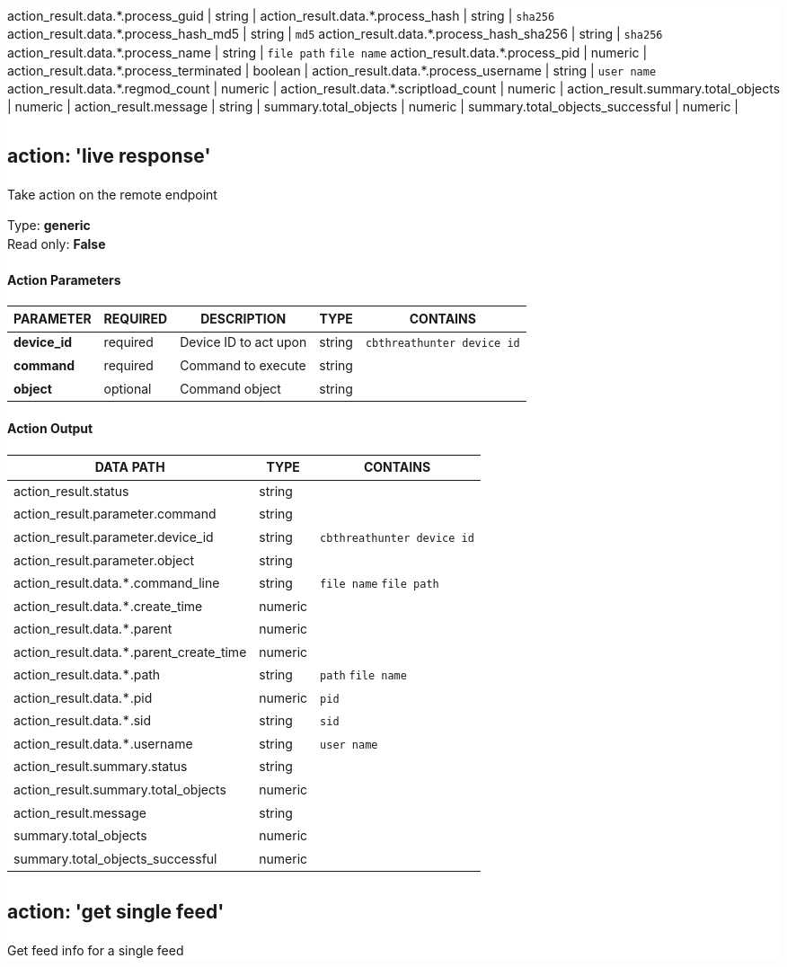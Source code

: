 action\_result\.data\.\*\.process\_guid | string | 
action\_result\.data\.\*\.process\_hash | string |  `sha256` 
action\_result\.data\.\*\.process\_hash\_md5 | string |  `md5` 
action\_result\.data\.\*\.process\_hash\_sha256 | string |  `sha256` 
action\_result\.data\.\*\.process\_name | string |  `file path`  `file name` 
action\_result\.data\.\*\.process\_pid | numeric | 
action\_result\.data\.\*\.process\_terminated | boolean | 
action\_result\.data\.\*\.process\_username | string |  `user name` 
action\_result\.data\.\*\.regmod\_count | numeric | 
action\_result\.data\.\*\.scriptload\_count | numeric | 
action\_result\.summary\.total\_objects | numeric | 
action\_result\.message | string | 
summary\.total\_objects | numeric | 
summary\.total\_objects\_successful | numeric |   

## action: 'live response'
Take action on the remote endpoint

Type: **generic**  
Read only: **False**

#### Action Parameters
PARAMETER | REQUIRED | DESCRIPTION | TYPE | CONTAINS
--------- | -------- | ----------- | ---- | --------
**device\_id** |  required  | Device ID to act upon | string |  `cbthreathunter device id` 
**command** |  required  | Command to execute | string | 
**object** |  optional  | Command object | string | 

#### Action Output
DATA PATH | TYPE | CONTAINS
--------- | ---- | --------
action\_result\.status | string | 
action\_result\.parameter\.command | string | 
action\_result\.parameter\.device\_id | string |  `cbthreathunter device id` 
action\_result\.parameter\.object | string | 
action\_result\.data\.\*\.command\_line | string |  `file name`  `file path` 
action\_result\.data\.\*\.create\_time | numeric | 
action\_result\.data\.\*\.parent | numeric | 
action\_result\.data\.\*\.parent\_create\_time | numeric | 
action\_result\.data\.\*\.path | string |  `path`  `file name` 
action\_result\.data\.\*\.pid | numeric |  `pid` 
action\_result\.data\.\*\.sid | string |  `sid` 
action\_result\.data\.\*\.username | string |  `user name` 
action\_result\.summary\.status | string | 
action\_result\.summary\.total\_objects | numeric | 
action\_result\.message | string | 
summary\.total\_objects | numeric | 
summary\.total\_objects\_successful | numeric |   

## action: 'get single feed'
Get feed info for a single feed
